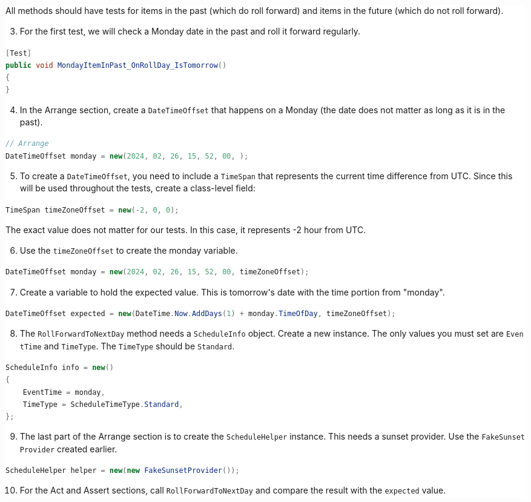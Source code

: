 All methods should have tests for items in the past (which do roll forward) and items in the future (which do not roll forward).  

3. For the first test, we will check a Monday date in the past and roll it forward regularly.  

~~~csharp
[Test]
public void MondayItemInPast_OnRollDay_IsTomorrow()
{
}
~~~

4. In the Arrange section, create a `DateTimeOffset` that happens on a Monday (the date does not matter as long as it is in the past).  

~~~csharp
// Arrange
DateTimeOffset monday = new(2024, 02, 26, 15, 52, 00, );
~~~

5. To create a `DateTimeOffset`, you need to include a `TimeSpan` that represents the current time difference from UTC. Since this will be used throughout the tests, create a class-level field:

~~~csharp
TimeSpan timeZoneOffset = new(-2, 0, 0);
~~~

The exact value does not matter for our tests. In this case, it represents -2 hour from UTC.  

6. Use the `timeZoneOffset` to create the monday variable.

~~~csharp
DateTimeOffset monday = new(2024, 02, 26, 15, 52, 00, timeZoneOffset);
~~~

7. Create a variable to hold the expected value. This is tomorrow's date with the time portion from "monday".  

~~~csharp
DateTimeOffset expected = new(DateTime.Now.AddDays(1) + monday.TimeOfDay, timeZoneOffset);
~~~

8. The `RollForwardToNextDay` method needs a `ScheduleInfo` object. Create a new instance. The only values you must set are `EventTime` and `TimeType`. The `TimeType` should be `Standard`.

~~~csharp
ScheduleInfo info = new()
{
    EventTime = monday,
    TimeType = ScheduleTimeType.Standard,
};
~~~

9. The last part of the Arrange section is to create the `ScheduleHelper` instance. This needs a sunset provider. Use the `FakeSunsetProvider` created earlier.  

~~~csharp
ScheduleHelper helper = new(new FakeSunsetProvider());
~~~

10. For the Act and Assert sections, call `RollForwardToNextDay` and compare the result with the `expected` value.  
